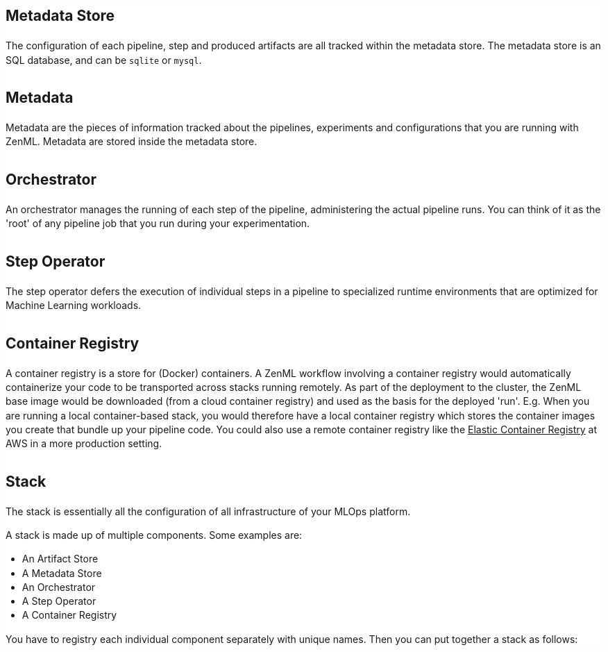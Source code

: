 ## Metadata Store

The configuration of each pipeline, step and produced artifacts are all tracked within the metadata store. 
The metadata store is an SQL database, and can be `sqlite` or `mysql`.

## Metadata

Metadata are the pieces of information tracked about the pipelines, experiments and configurations that you are running 
with ZenML. Metadata are stored inside the metadata store.

## Orchestrator

An orchestrator manages the running of each step of the pipeline, administering the actual pipeline runs. You can 
think of it as the 'root' of any pipeline job that you run during your experimentation.

## Step Operator

The step operator defers the execution of individual steps in a pipeline to specialized runtime environments that are optimized for Machine Learning workloads.

## Container Registry

A container registry is a store for (Docker) containers. A ZenML workflow involving a container registry would automatically 
containerize your code to be transported across stacks running remotely. As part of the 
deployment to the cluster, the ZenML base image would be downloaded (from a cloud container registry) and used as 
the basis for the deployed 'run'. E.g. When you are running a local container-based stack, you would therefore have a local 
container registry which stores the container images you create that bundle up your pipeline code. You could also use a 
remote container registry like the [Elastic Container Registry](https://aws.amazon.com/ecr/) at AWS in a more production setting.

## Stack

The stack is essentially all the configuration of all infrastructure of your MLOps platform.

A stack is made up of multiple components. Some examples are:

- An Artifact Store
- A Metadata Store
- An Orchestrator
- A Step Operator
- A Container Registry

You have to registry each individual component separately with unique names. Then you can put together a stack as follows: 

